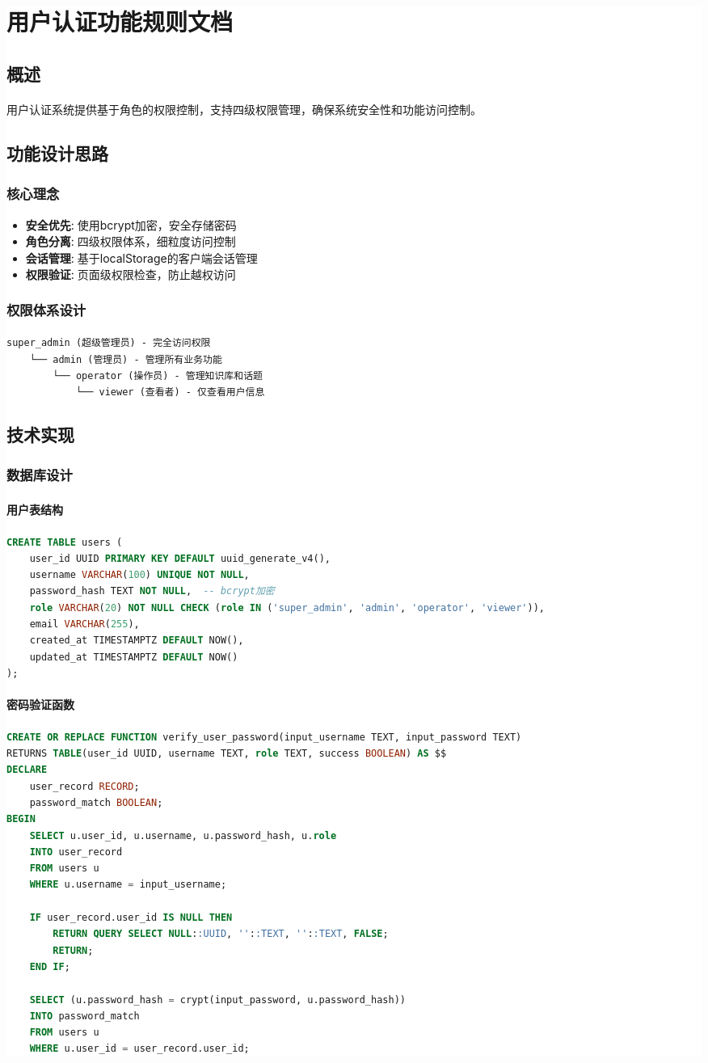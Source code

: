 # 用户认证功能规则文档

## 概述

用户认证系统提供基于角色的权限控制，支持四级权限管理，确保系统安全性和功能访问控制。

## 功能设计思路

### 核心理念
- **安全优先**: 使用bcrypt加密，安全存储密码
- **角色分离**: 四级权限体系，细粒度访问控制
- **会话管理**: 基于localStorage的客户端会话管理
- **权限验证**: 页面级权限检查，防止越权访问

### 权限体系设计
```
super_admin (超级管理员) - 完全访问权限
    └── admin (管理员) - 管理所有业务功能
        └── operator (操作员) - 管理知识库和话题
            └── viewer (查看者) - 仅查看用户信息
```

## 技术实现

### 数据库设计

#### 用户表结构
```sql
CREATE TABLE users (
    user_id UUID PRIMARY KEY DEFAULT uuid_generate_v4(),
    username VARCHAR(100) UNIQUE NOT NULL,
    password_hash TEXT NOT NULL,  -- bcrypt加密
    role VARCHAR(20) NOT NULL CHECK (role IN ('super_admin', 'admin', 'operator', 'viewer')),
    email VARCHAR(255),
    created_at TIMESTAMPTZ DEFAULT NOW(),
    updated_at TIMESTAMPTZ DEFAULT NOW()
);
```

#### 密码验证函数
```sql
CREATE OR REPLACE FUNCTION verify_user_password(input_username TEXT, input_password TEXT)
RETURNS TABLE(user_id UUID, username TEXT, role TEXT, success BOOLEAN) AS $$
DECLARE
    user_record RECORD;
    password_match BOOLEAN;
BEGIN
    SELECT u.user_id, u.username, u.password_hash, u.role
    INTO user_record
    FROM users u
    WHERE u.username = input_username;
    
    IF user_record.user_id IS NULL THEN
        RETURN QUERY SELECT NULL::UUID, ''::TEXT, ''::TEXT, FALSE;
        RETURN;
    END IF;
    
    SELECT (u.password_hash = crypt(input_password, u.password_hash))
    INTO password_match
    FROM users u
    WHERE u.user_id = user_record.user_id;
```